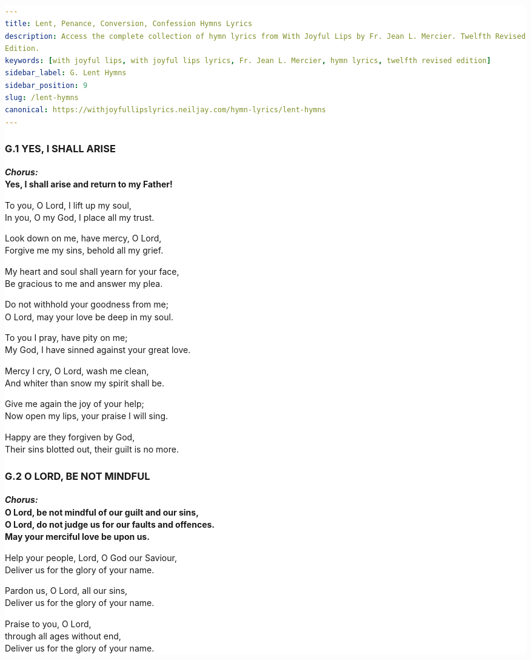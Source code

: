 ```yaml
---
title: Lent, Penance, Conversion, Confession Hymns Lyrics
description: Access the complete collection of hymn lyrics from With Joyful Lips by Fr. Jean L. Mercier. Twelfth Revised Edition.
keywords: [with joyful lips, with joyful lips lyrics, Fr. Jean L. Mercier, hymn lyrics, twelfth revised edition]
sidebar_label: G. Lent Hymns
sidebar_position: 9
slug: /lent-hymns
canonical: https://withjoyfullipslyrics.neiljay.com/hymn-lyrics/lent-hymns
---
```


### G.1 YES, I SHALL ARISE
***Chorus:***<br />
**Yes, I shall arise and return to my Father!**<br />

To you, O Lord, I lift up my soul,<br />
In you, O my God, I place all my trust.<br />

Look down on me, have mercy, O Lord,<br />
Forgive me my sins, behold all my grief.<br />

My heart and soul shall yearn for your face,<br />
Be gracious to me and answer my plea.<br />

Do not withhold your goodness from me;<br />
O Lord, may your love be deep in my soul.<br />

To you I pray, have pity on me;<br />
My God, I have sinned against your great love.<br />

Mercy I cry, O Lord, wash me clean,<br />
And whiter than snow my spirit shall be.<br />

Give me again the joy of your help;<br />
Now open my lips, your praise I will sing.<br />

Happy are they forgiven by God,<br />
Their sins blotted out, their guilt is no more.<br />

### G.2 O LORD, BE NOT MINDFUL
***Chorus:***<br />
**O Lord, be not mindful of our guilt and our sins,**<br />
**O Lord, do not judge us for our faults and offences.**<br />
**May your merciful love be upon us.**<br />

Help your people, Lord, O God our Saviour,<br />
Deliver us for the glory of your name.<br />

Pardon us, O Lord, all our sins,<br />
Deliver us for the glory of your name.<br />

Praise to you, O Lord,<br />
through all ages without end,<br />
Deliver us for the glory of your name.<br />
